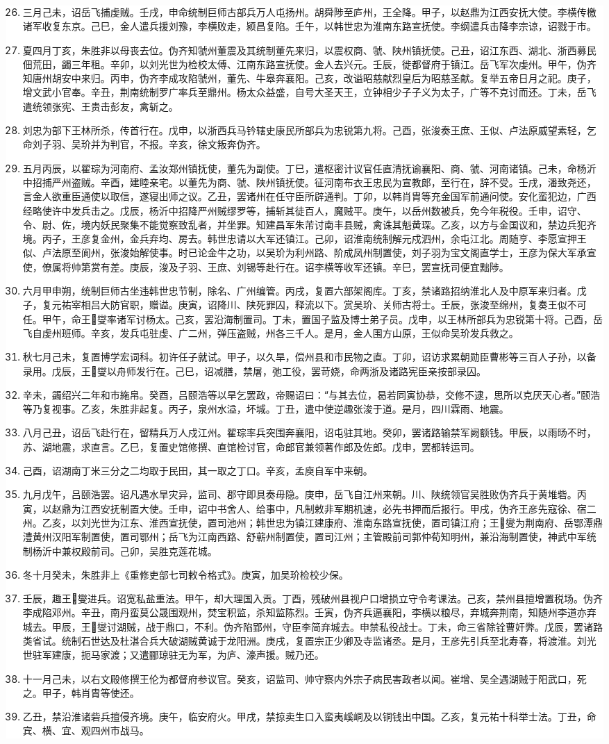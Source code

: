26. <span id="本纪第二十七-高宗四-26"></span>
三月己未，诏岳飞捕虔贼。壬戌，申命统制巨师古部兵万人屯扬州。胡舜陟至庐州，王全降。甲子，以赵鼎为江西安抚大使。李横传檄诸军收复东京。己巳，金人遣兵援刘豫，李横败走，颍昌复陷。壬午，以韩世忠为淮南东路宣抚使。李纲遣兵击降李宗谅，诏戮于市。

27. <span id="本纪第二十七-高宗四-27"></span>
夏四月丁亥，朱胜非以母丧去位。伪齐知虢州董震及其统制董先来归，以震权商、虢、陕州镇抚使。己丑，诏江东西、湖北、浙西募民佃荒田，蠲三年租。辛卯，以刘光世为检校太傅、江南东路宣抚使。金人去兴元。壬辰，徙都督府于镇江。岳飞军次虔州。甲午，伪齐知唐州胡安中来归。丙申，伪齐李成攻陷虢州，董先、牛皋奔襄阳。己亥，改谥昭慈献烈皇后为昭慈圣献。复举五帝日月之祀。庚子，增文武小官奉。辛丑，荆南统制罗广率兵至鼎州。杨太众益盛，自号大圣天王，立钟相少子子义为太子，广等不克讨而还。丁未，岳飞遣统领张宪、王贵击彭友，禽斩之。

28. <span id="本纪第二十七-高宗四-28"></span>
刘忠为部下王林所杀，传首行在。戊申，以浙西兵马钤辖史康民所部兵为忠锐第九将。己酉，张浚奏王庶、王似、卢法原威望素轻，乞命刘子羽、吴玠并为判官，不报。辛亥，徐文叛奔伪齐。

29. <span id="本纪第二十七-高宗四-29"></span>
五月丙辰，以翟琮为河南府、孟汝郑州镇抚使，董先为副使。丁巳，遣枢密计议官任直清抚谕襄阳、商、虢、河南诸镇。己未，命杨沂中招捕严州盗贼。辛酉，建睦亲宅。以董先为商、虢、陕州镇抚使。征河南布衣王忠民为宣教郎，至行在，辞不受。壬戌，潘致尧还，言金人欲重臣通使以取信，遂寝出师之议。乙丑，罢诸州在任守臣所辟通判。丁卯，以韩肖胄等充金国军前通问使。安化蛮犯边，广西经略使许中发兵击之。戊辰，杨沂中招降严州贼缪罗等，捕斩其徒百人，魔贼平。庚午，以岳州数被兵，免今年税役。壬申，诏守、令、尉、佐，境内妖民聚集不能觉察致乱者，并坐罪。知建昌军朱芾讨南丰县贼，禽诛其魁黄琛。乙亥，以方与金国议和，禁边兵犯齐境。丙子，王彦复金州，金兵弃均、房去。韩世忠请以大军还镇江。己卯，诏淮南统制解元戍泗州，余屯江北。周随亨、李愿宣押王似、卢法原至阆州，张浚始解使事。时已论金牛之功，以吴玠为利州路、阶成凤州制置使，刘子羽为宝文阁直学士，王彦为保大军承宣使，僚属将帅第赏有差。庚辰，浚及子羽、王庶、刘锡等赴行在。诏李横等收军还镇。辛巳，罢宣抚司便宜黜陟。

30. <span id="本纪第二十七-高宗四-30"></span>
六月甲申朔，统制巨师古坐违韩世忠节制，除名、广州编管。丙戌，复置六部架阁库。丁亥，禁诸路招纳淮北人及中原军来归者。戊子，复元祐宰相吕大防官职，赠谥。庚寅，诏降川、陕死罪囚，释流以下。赏吴玠、关师古将士。壬辰，张浚至绵州，复奏王似不可任。甲午，命王燮率诸军讨杨太。己亥，罢沿海制置司。丁未，置国子监及博士弟子员。戊申，以王林所部兵为忠锐第十将。己酉，岳飞自虔州班师。辛亥，发兵屯驻虔、广二州，弹压盗贼，州各三千人。是月，金人围方山原，王似命吴玠发兵救之。

31. <span id="本纪第二十七-高宗四-31"></span>
秋七月己未，复置博学宏词科。初许任子就试。甲子，以久旱，偿州县和市民物之直。丁卯，诏访求累朝勋臣曹彬等三百人子孙，以备录用。戊辰，王燮以舟师发行在。己巳，诏减膳，禁屠，弛工役，罢苛娆，命两浙及诸路宪臣亲按部录囚。

32. <span id="本纪第二十七-高宗四-32"></span>
辛未，蠲绍兴二年和市絁帛。癸酉，吕颐浩等以旱乞罢政，帝赐诏曰：“与其去位，曷若同寅协恭，交修不逮，思所以克厌天心者。”颐浩等乃复视事。乙亥，朱胜非起复。丙子，泉州水溢，坏城。丁丑，遣中使逆趣张浚于道。是月，四川霖雨、地震。

33. <span id="本纪第二十七-高宗四-33"></span>
八月己丑，诏岳飞赴行在，留精兵万人戍江州。翟琮率兵突围奔襄阳，诏屯驻其地。癸卯，罢诸路输禁军阙额钱。甲辰，以雨旸不时，苏、湖地震，求直言。乙巳，复置史馆修撰、直馆检讨官，命郎官兼领著作郎及佐郎。戊申，罢都转运司。

34. <span id="本纪第二十七-高宗四-34"></span>
己酉，诏湖南丁米三分之二均取于民田，其一取之丁口。辛亥，孟庾自军中来朝。

35. <span id="本纪第二十七-高宗四-35"></span>
九月戊午，吕颐浩罢。诏凡遇水旱灾异，监司、郡守即具奏毋隐。庚申，岳飞自江州来朝。川、陕统领官吴胜败伪齐兵于黄堆砦。丙寅，以赵鼎为江西安抚制置大使。壬申，诏中书舍人、给事中，凡制敕非军期机速，必先书押而后报行。甲戌，伪齐王彦先寇徐、宿二州。乙亥，以刘光世为江东、淮西宣抚使，置司池州；韩世忠为镇江建康府、淮南东路宣抚使，置司镇江府；王燮为荆南府、岳鄂潭鼎澧黄州汉阳军制置使，置司鄂州；岳飞为江南西路、舒蕲州制置使，置司江州；主管殿前司郭仲荀知明州，兼沿海制置使，神武中军统制杨沂中兼权殿前司。己卯，吴胜克莲花城。

36. <span id="本纪第二十七-高宗四-36"></span>
冬十月癸未，朱胜非上《重修吏部七司敕令格式》。庚寅，加吴玠检校少保。

37. <span id="本纪第二十七-高宗四-37"></span>
壬辰，趣王燮进兵。诏宽私盐重法。甲午，却大理国入贡。丁酉，残破州县视户口增损立守令考课法。己亥，禁州县擅增置税场。伪齐李成陷邓州。辛丑，南丹蛮莫公晟围观州，焚宝积监，杀知监陈烈。壬寅，伪齐兵逼襄阳，李横以粮尽，弃城奔荆南，知随州李道亦弃城去。甲辰，王燮讨湖贼，战于鼎口，不利。伪齐陷郢州，守臣李简弃城去。申禁私役战士。丁未，命三省除铨曹奸弊。戊辰，罢诸路类省试。统制石世达及杜湛合兵大破湖贼黄诚于龙阳洲。庚戌，复置宗正少卿及寺监诸丞。是月，王彦先引兵至北寿春，将渡淮。刘光世驻军建康，扼马家渡；又遣郦琼驻无为军，为庐、濠声援。贼乃还。

38. <span id="本纪第二十七-高宗四-38"></span>
十一月己未，以右文殿修撰王伦为都督府参议官。癸亥，诏监司、帅守察内外宗子病民害政者以闻。崔增、吴全遇湖贼于阳武口，死之。甲子，韩肖胄等使还。

39. <span id="本纪第二十七-高宗四-39"></span>
乙丑，禁沿淮诸砦兵擅侵齐境。庚午，临安府火。甲戌，禁掠卖生口入蛮夷嵠峒及以铜钱出中国。乙亥，复元祐十科举士法。丁丑，命宾、横、宜、观四州市战马。
